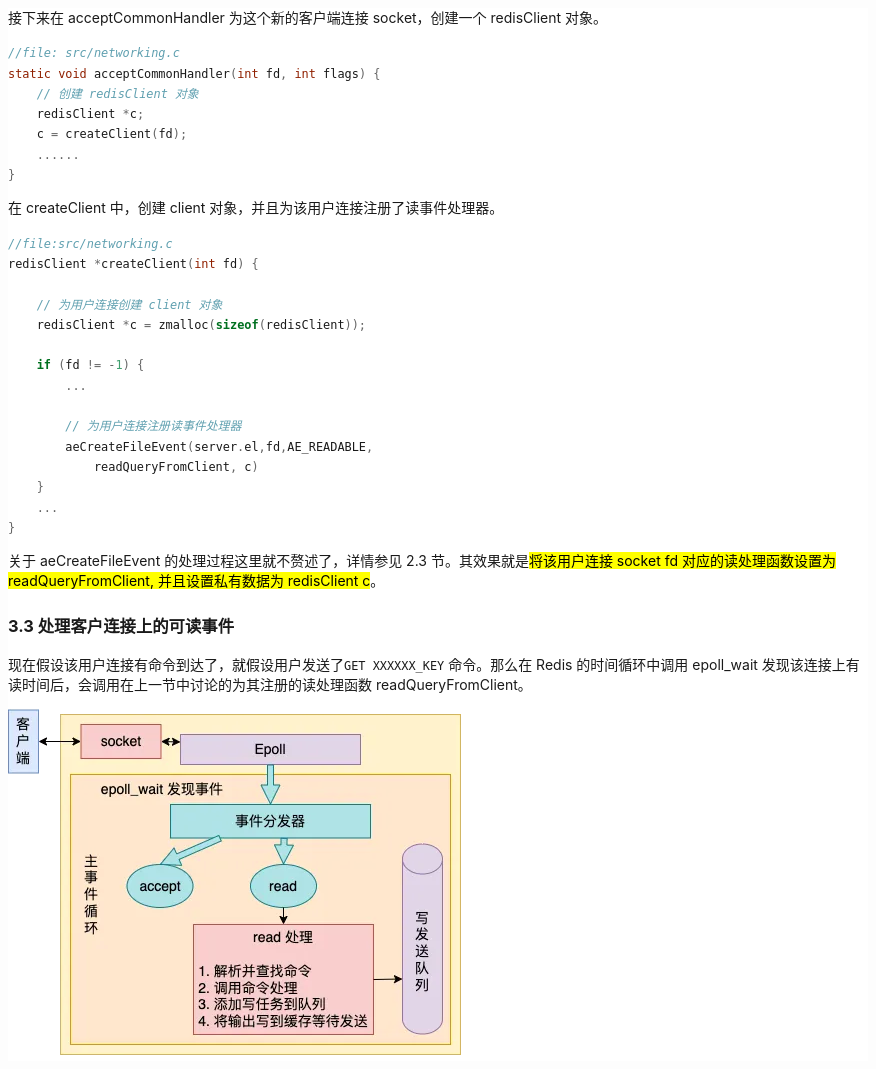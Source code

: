 接下来在 acceptCommonHandler 为这个新的客户端连接 socket，创建一个 redisClient 对象。

``` c
//file: src/networking.c
static void acceptCommonHandler(int fd, int flags) {
    // 创建 redisClient 对象
    redisClient *c;
    c = createClient(fd);
    ......
}
```

在 createClient 中，创建 client 对象，并且为该用户连接注册了读事件处理器。

``` c
//file:src/networking.c
redisClient *createClient(int fd) {

    // 为用户连接创建 client 对象
    redisClient *c = zmalloc(sizeof(redisClient));

    if (fd != -1) {
        ...

        // 为用户连接注册读事件处理器
        aeCreateFileEvent(server.el,fd,AE_READABLE,
            readQueryFromClient, c)
    }
    ...
}
```

关于 aeCreateFileEvent 的处理过程这里就不赘述了，详情参见 2.3 节。其效果就是<mark>将该用户连接 socket fd 对应的读处理函数设置为 readQueryFromClient, 并且设置私有数据为 redisClient c</mark>。

### 3.3 处理客户连接上的可读事件

现在假设该用户连接有命令到达了，就假设用户发送了`GET XXXXXX_KEY` 命令。那么在 Redis 的时间循环中调用 epoll\_wait 发现该连接上有读时间后，会调用在上一节中讨论的为其注册的读处理函数 readQueryFromClient。

![图片](./images/redis-epoll-9.png)
